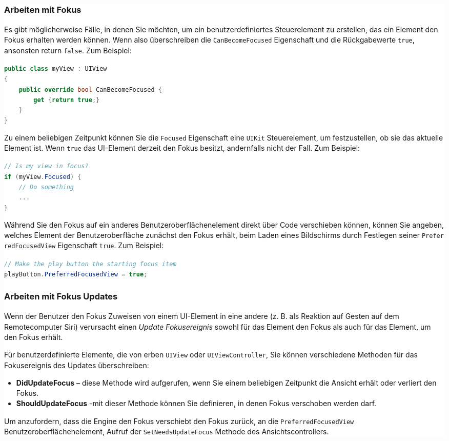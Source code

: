 <a name="Working-with-Focus" />

### <a name="working-with-focus"></a>Arbeiten mit Fokus

Es gibt möglicherweise Fälle, in denen Sie möchten, um ein benutzerdefiniertes Steuerelement zu erstellen, das ein Element den Fokus erhalten werden können. Wenn also überschreiben die `CanBecomeFocused` Eigenschaft und die Rückgabewerte `true`, ansonsten return `false`. Zum Beispiel:

```csharp
public class myView : UIView
{
    public override bool CanBecomeFocused {
        get {return true;}
    }
}
```

Zu einem beliebigen Zeitpunkt können Sie die `Focused` Eigenschaft eine `UIKit` Steuerelement, um festzustellen, ob sie das aktuelle Element ist. Wenn `true` das UI-Element derzeit den Fokus besitzt, andernfalls nicht der Fall. Zum Beispiel:

```csharp
// Is my view in focus?
if (myView.Focused) {
    // Do something
    ...
}
```

Während Sie den Fokus auf ein anderes Benutzeroberflächenelement direkt über Code verschieben können, können Sie angeben, welches Element der Benutzeroberfläche zunächst den Fokus erhält, beim Laden eines Bildschirms durch Festlegen seiner `PreferredFocusedView` Eigenschaft `true`. Zum Beispiel:

```csharp
// Make the play button the starting focus item
playButton.PreferredFocusedView = true;
```

<a name="Working-with-Focus-Updates" />

### <a name="working-with-focus-updates"></a>Arbeiten mit Fokus Updates 

Wenn der Benutzer den Fokus Zuweisen von einem UI-Element in eine andere (z. B. als Reaktion auf Gesten auf dem Remotecomputer Siri) verursacht einen _Update Fokusereignis_ sowohl für das Element den Fokus als auch für das Element, um den Fokus erhält.

Für benutzerdefinierte Elemente, die von erben `UIView` oder `UIViewController`, Sie können verschiedene Methoden für das Fokusereignis des Updates überschreiben:

- **DidUpdateFocus** – diese Methode wird aufgerufen, wenn Sie einem beliebigen Zeitpunkt die Ansicht erhält oder verliert den Fokus.
- **ShouldUpdateFocus** -mit dieser Methode können Sie definieren, in denen Fokus verschoben werden darf.

Um anzufordern, dass die Engine den Fokus verschiebt den Fokus zurück, an die `PreferredFocusedView` Benutzeroberflächenelement, Aufruf der `SetNeedsUpdateFocus` Methode des Ansichtscontrollers.
